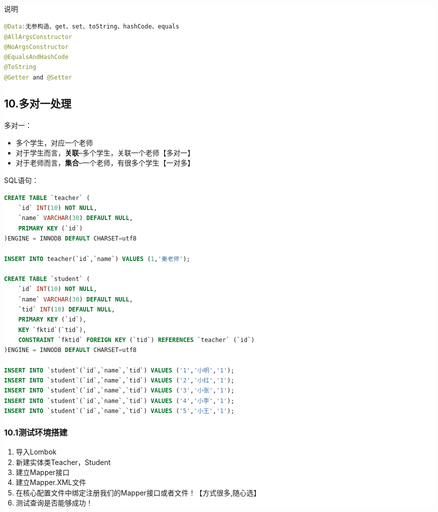 说明

```java
@Data:无参构造、get、set、toString、hashCode、equals
@AllArgsConstructor
@NoArgsConstructor
@EqualsAndHashCode
@ToString
@Getter and @Setter
```

## 10.多对一处理

多对一：

- 多个学生，对应一个老师
- 对于学生而言，**关联**–多个学生，关联一个老师【多对一】
- 对于老师而言，**集合**–一个老师，有很多个学生【一对多】

SQL语句：

```sql
CREATE TABLE `teacher` (
	`id` INT(10) NOT NULL,
	`name` VARCHAR(30) DEFAULT NULL,
	PRIMARY KEY (`id`)
)ENGINE = INNODB DEFAULT CHARSET=utf8

INSERT INTO teacher(`id`,`name`) VALUES (1,'秦老师');

CREATE TABLE `student` (
	`id` INT(10) NOT NULL,
	`name` VARCHAR(30) DEFAULT NULL,
	`tid` INT(10) DEFAULT NULL,
	PRIMARY KEY (`id`),
	KEY `fktid`(`tid`),
	CONSTRAINT `fktid` FOREIGN KEY (`tid`) REFERENCES `teacher` (`id`)
)ENGINE = INNODB DEFAULT CHARSET=utf8

INSERT INTO `student`(`id`,`name`,`tid`) VALUES ('1','小明','1');
INSERT INTO `student`(`id`,`name`,`tid`) VALUES ('2','小红','1');
INSERT INTO `student`(`id`,`name`,`tid`) VALUES ('3','小张','1');
INSERT INTO `student`(`id`,`name`,`tid`) VALUES ('4','小李','1');
INSERT INTO `student`(`id`,`name`,`tid`) VALUES ('5','小王','1');

```

### 10.1测试环境搭建

1. 导入Lombok
2. 新建实体类Teacher，Student
3. 建立Mapper接口
4. 建立Mapper.XML文件
5. 在核心配置文件中绑定注册我们的Mapper接口或者文件！【方式很多,随心选】
6. 测试查询是否能够成功！

